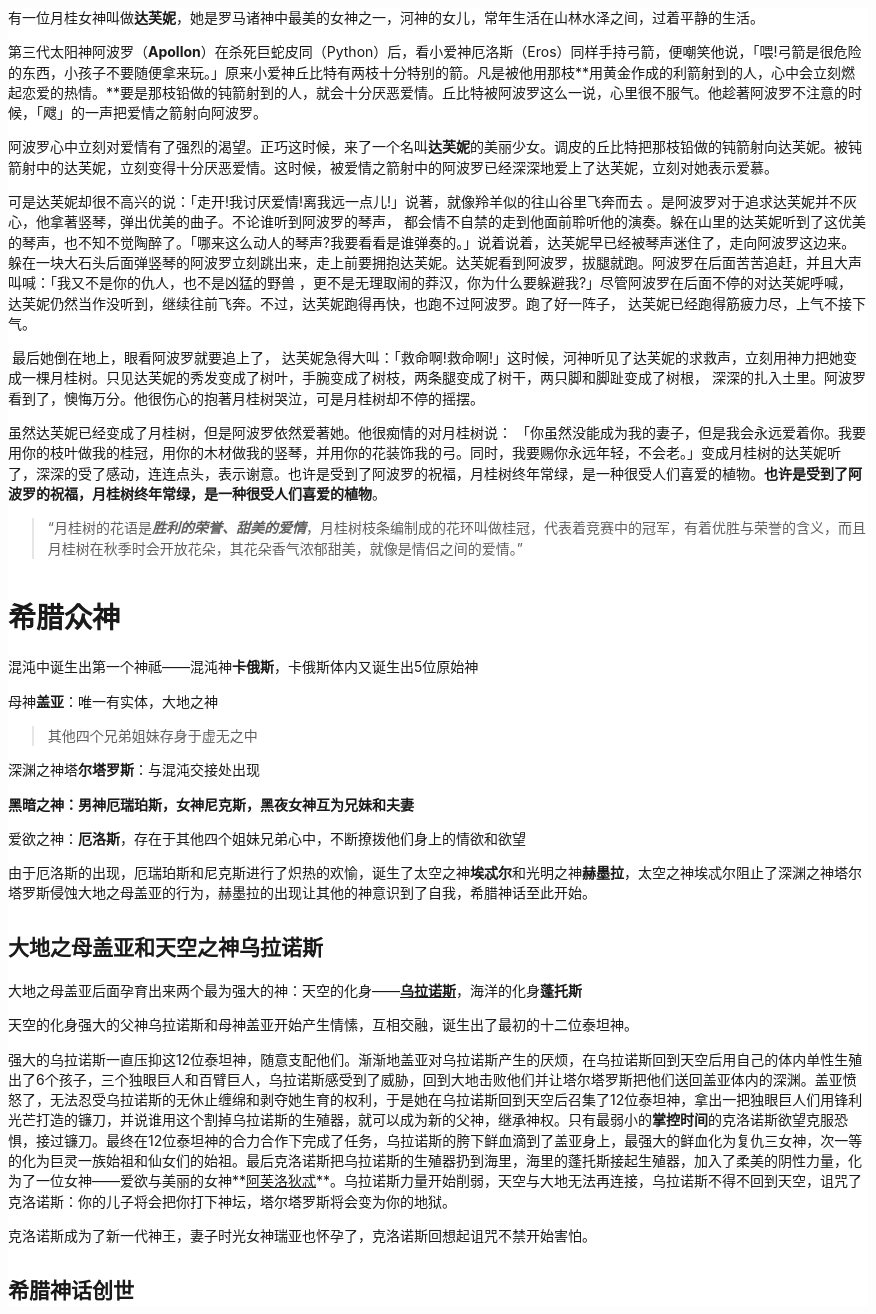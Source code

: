 ​		有一位月桂女神叫做**达芙妮**，她是罗马诸神中最美的女神之一，河神的女儿，常年生活在山林水泽之间，过着平静的生活。

​		第三代太阳神阿波罗（**Apollon**）在杀死巨蛇皮同（Python）后，看小爱神厄洛斯（Eros）同样手持弓箭，便嘲笑他说，「喂!弓箭是很危险的东西，小孩子不要随便拿来玩。」原来小爱神丘比特有两枝十分特别的箭。凡是被他用那枝**用黄金作成的利箭射到的人，心中会立刻燃起恋爱的热情。**要是那枝铅做的钝箭射到的人，就会十分厌恶爱情。丘比特被阿波罗这么一说，心里很不服气。他趁著阿波罗不注意的时候，「飕」的一声把爱情之箭射向阿波罗。

​		阿波罗心中立刻对爱情有了强烈的渴望。正巧这时候，来了一个名叫**达芙妮**的美丽少女。调皮的丘比特把那枝铅做的钝箭射向达芙妮。被钝箭射中的达芙妮，立刻变得十分厌恶爱情。这时候，被爱情之箭射中的阿波罗已经深深地爱上了达芙妮，立刻对她表示爱慕。

​		可是达芙妮却很不高兴的说：「走开!我讨厌爱情!离我远一点儿!」说著，就像羚羊似的往山谷里飞奔而去 。是阿波罗对于追求达芙妮并不灰心，他拿著竖琴，弹出优美的曲子。不论谁听到阿波罗的琴声， 都会情不自禁的走到他面前聆听他的演奏。躲在山里的达芙妮听到了这优美的琴声，也不知不觉陶醉了。「哪来这么动人的琴声?我要看看是谁弹奏的。」说着说着，达芙妮早已经被琴声迷住了，走向阿波罗这边来。躲在一块大石头后面弹竖琴的阿波罗立刻跳出来，走上前要拥抱达芙妮。达芙妮看到阿波罗，拔腿就跑。阿波罗在后面苦苦追赶，并且大声叫喊：「我又不是你的仇人，也不是凶猛的野兽 ，更不是无理取闹的莽汉，你为什么要躲避我?」尽管阿波罗在后面不停的对达芙妮呼喊， 达芙妮仍然当作没听到，继续往前飞奔。不过，达芙妮跑得再快，也跑不过阿波罗。跑了好一阵子， 达芙妮已经跑得筋疲力尽，上气不接下气。

​		最后她倒在地上，眼看阿波罗就要追上了， 达芙妮急得大叫：「救命啊!救命啊!」这时候，河神听见了达芙妮的求救声，立刻用神力把她变成一棵月桂树。只见达芙妮的秀发变成了树叶，手腕变成了树枝，两条腿变成了树干，两只脚和脚趾变成了树根， 深深的扎入土里。阿波罗看到了，懊悔万分。他很伤心的抱著月桂树哭泣，可是月桂树却不停的摇摆。

​		虽然达芙妮已经变成了月桂树，但是阿波罗依然爱著她。他很痴情的对月桂树说： 「你虽然没能成为我的妻子，但是我会永远爱着你。我要用你的枝叶做我的桂冠，用你的木材做我的竖琴，并用你的花装饰我的弓。同时，我要赐你永远年轻，不会老。」变成月桂树的达芙妮听了，深深的受了感动，连连点头，表示谢意。也许是受到了阿波罗的祝福，月桂树终年常绿，是一种很受人们喜爱的植物。**也许是受到了阿波罗的祝福，月桂树终年常绿，是一种很受人们喜爱的植物**。

> “月桂树的花语是***胜利的荣誉、甜美的爱情***，月桂树枝条编制成的花环叫做桂冠，代表着竞赛中的冠军，有着优胜与荣誉的含义，而且月桂树在秋季时会开放花朵，其花朵香气浓郁甜美，就像是情侣之间的爱情。”

# 希腊众神

混沌中诞生出第一个神祗——混沌神**卡俄斯**，卡俄斯体内又诞生出5位原始神

母神**盖亚**：唯一有实体，大地之神

> 其他四个兄弟姐妹存身于虚无之中

深渊之神塔**尔塔罗斯**：与混沌交接处出现

**黑暗之神：男神厄瑞珀斯，女神尼克斯，黑夜女神互为兄妹和夫妻**

爱欲之神：**厄洛斯**，存在于其他四个姐妹兄弟心中，不断撩拨他们身上的情欲和欲望

​		由于厄洛斯的出现，厄瑞珀斯和尼克斯进行了炽热的欢愉，诞生了太空之神**埃忒尔**和光明之神**赫墨拉**，太空之神埃忒尔阻止了深渊之神塔尔塔罗斯侵蚀大地之母盖亚的行为，赫墨拉的出现让其他的神意识到了自我，希腊神话至此开始。

## 大地之母盖亚和天空之神乌拉诺斯

大地之母盖亚后面孕育出来两个最为强大的神：天空的化身——**<u>乌拉诺斯</u>**，海洋的化身**蓬托斯**

天空的化身强大的父神乌拉诺斯和母神盖亚开始产生情愫，互相交融，诞生出了最初的十二位泰坦神。

​		强大的乌拉诺斯一直压抑这12位泰坦神，随意支配他们。渐渐地盖亚对乌拉诺斯产生的厌烦，在乌拉诺斯回到天空后用自己的体内单性生殖出了6个孩子，三个独眼巨人和百臂巨人，乌拉诺斯感受到了威胁，回到大地击败他们并让塔尔塔罗斯把他们送回盖亚体内的深渊。盖亚愤怒了，无法忍受乌拉诺斯的无休止缠绵和剥夺她生育的权利，于是她在乌拉诺斯回到天空后召集了12位泰坦神，拿出一把独眼巨人们用锋利光芒打造的镰刀，并说谁用这个割掉乌拉诺斯的生殖器，就可以成为新的父神，继承神权。只有最弱小的**掌控时间**的克洛诺斯欲望克服恐惧，接过镰刀。最终在12位泰坦神的合力合作下完成了任务，乌拉诺斯的胯下鲜血滴到了盖亚身上，最强大的鲜血化为复仇三女神，次一等的化为巨灵一族始祖和仙女们的始祖。最后克洛诺斯把乌拉诺斯的生殖器扔到海里，海里的蓬托斯接起生殖器，加入了柔美的阴性力量，化为了一位女神——爱欲与美丽的女神**<u>阿芙洛狄忒</u>**。乌拉诺斯力量开始削弱，天空与大地无法再连接，乌拉诺斯不得不回到天空，诅咒了克洛诺斯：你的儿子将会把你打下神坛，塔尔塔罗斯将会变为你的地狱。

克洛诺斯成为了新一代神王，妻子时光女神瑞亚也怀孕了，克洛诺斯回想起诅咒不禁开始害怕。

## 希腊神话创世
